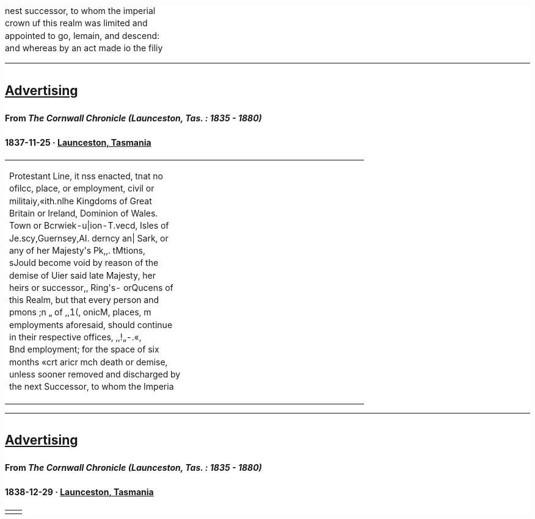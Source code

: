 nest successor, to whom the imperial  
crown uf this realm was limited and  
appointed to go, lemain, and descend:  
and whereas by an act made io the filiy
</td></tr></table>

---

## [Advertising](http://trove.nla.gov.au/ndp/del/article/65953964)

#### From _The Cornwall Chronicle (Launceston, Tas. : 1835 - 1880)_

#### 1837-11-25 &middot; [Launceston, Tasmania](http://dbpedia.org/resource/Launceston%2C_Tasmania)

<table style="width: 100%;"><tr><td style="width: 50%">

  
Protestant Line, it nss enacted, tnat no  
ofilcc, place, or employment, civil or  
militaiy,«ith.nlhe Kingdoms of Great  
Britain or Ireland, Dominion of Wales.  
Town or Bcrwiek-u|ion-T.vecd, Isles of  
Je.scy,Guernsey,AI. derncy an| Sark, or  
any of her Majesty&#x27;s Pk,,. tMtions,  
sJould become void by reason of the  
demise of Uier said late Majesty, her  
heirs or successor,, Ring&#x27;s- orQucens of  
this Realm, but that every person and  
pmons ;n „ of ,,1(, onicM, places, m  
employments aforesaid, should continue  
in their respective offices, ,,!„-.«,  
Bnd employment; for the space of six  
months «crt aricr mch death or demise,  
unless sooner removed and discharged by  
the next Successor, to whom the Imperia
</td></tr></table>

---

## [Advertising](http://trove.nla.gov.au/ndp/del/article/65953063)

#### From _The Cornwall Chronicle (Launceston, Tas. : 1835 - 1880)_

#### 1838-12-29 &middot; [Launceston, Tasmania](http://dbpedia.org/resource/Launceston%2C_Tasmania)

<table style="width: 100%;"><tr><td style="width: 50%">
